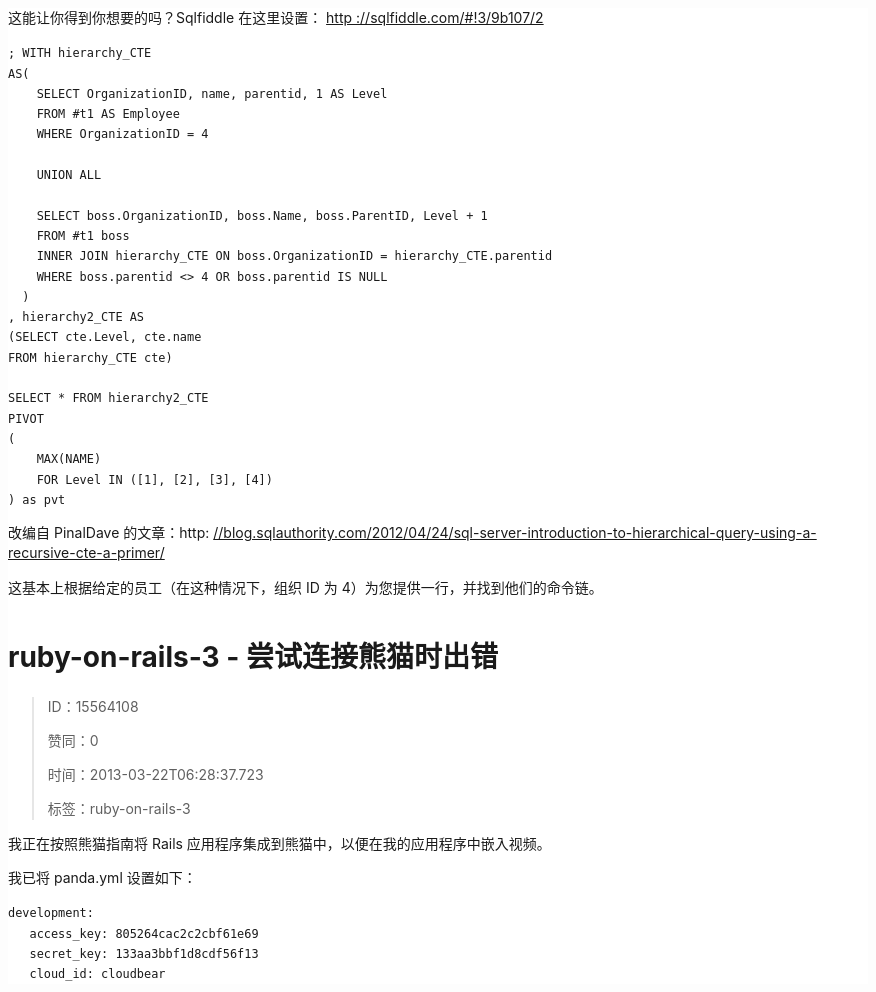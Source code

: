 这能让你得到你想要的吗？Sqlfiddle 在这里设置： [http ://sqlfiddle.com/#!3/9b107/2](http://sqlfiddle.com/#!3/9b107/2)

```
; WITH hierarchy_CTE
AS(
    SELECT OrganizationID, name, parentid, 1 AS Level
    FROM #t1 AS Employee
    WHERE OrganizationID = 4

    UNION ALL

    SELECT boss.OrganizationID, boss.Name, boss.ParentID, Level + 1
    FROM #t1 boss
    INNER JOIN hierarchy_CTE ON boss.OrganizationID = hierarchy_CTE.parentid
    WHERE boss.parentid <> 4 OR boss.parentid IS NULL
  )
, hierarchy2_CTE AS 
(SELECT cte.Level, cte.name
FROM hierarchy_CTE cte)

SELECT * FROM hierarchy2_CTE
PIVOT
(
    MAX(NAME)
    FOR Level IN ([1], [2], [3], [4])
) as pvt 
```

改编自 PinalDave 的文章：http: [//blog.sqlauthority.com/2012/04/24/sql-server-introduction-to-hierarchical-query-using-a-recursive-cte-a-primer/](http://blog.sqlauthority.com/2012/04/24/sql-server-introduction-to-hierarchical-query-using-a-recursive-cte-a-primer/)

这基本上根据给定的员工（在这种情况下，组织 ID 为 4）为您提供一行，并找到他们的命令链。

# ruby-on-rails-3 - 尝试连接熊猫时出错

> ID：15564108
> 
> 赞同：0
> 
> 时间：2013-03-22T06:28:37.723
> 
> 标签：ruby-on-rails-3

我正在按照熊猫指南将 Rails 应用程序集成到熊猫中，以便在我的应用程序中嵌入视频。

我已将 panda.yml 设置如下：

```
development:
   access_key: 805264cac2c2cbf61e69
   secret_key: 133aa3bbf1d8cdf56f13
   cloud_id: cloudbear 
```
